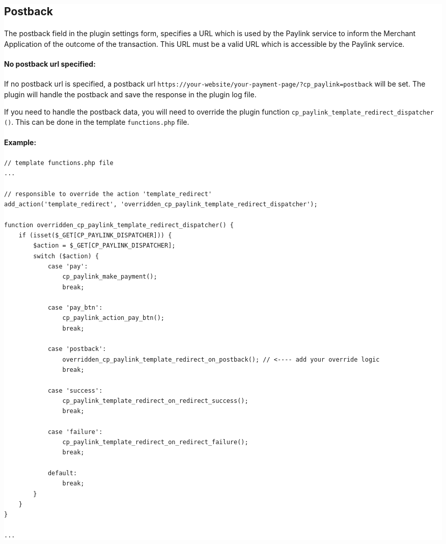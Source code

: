 ## Postback

The postback field in the plugin settings form, specifies a URL which is used by the Paylink service to inform the Merchant Application of the outcome of the transaction. This URL must be a valid URL which is accessible by the Paylink service.

####  No postback url specified:
If no postback url is specified, a postback url `https://your-website/your-payment-page/?cp_paylink=postback` will be set. The plugin will
handle the postback and save the response in the plugin log file.

If you need to handle the postback data, you will need to override
the plugin function `cp_paylink_template_redirect_dispatcher()`. This can be done in the template `functions.php` file.

#### Example:

```
// template functions.php file
...

// responsible to override the action 'template_redirect'
add_action('template_redirect', 'overridden_cp_paylink_template_redirect_dispatcher');

function overridden_cp_paylink_template_redirect_dispatcher() {
    if (isset($_GET[CP_PAYLINK_DISPATCHER])) {
        $action = $_GET[CP_PAYLINK_DISPATCHER];
        switch ($action) {
            case 'pay':
                cp_paylink_make_payment();
                break;

            case 'pay_btn':
                cp_paylink_action_pay_btn();
                break;

            case 'postback':
                overridden_cp_paylink_template_redirect_on_postback(); // <---- add your override logic 
                break;

            case 'success':
                cp_paylink_template_redirect_on_redirect_success();
                break;

            case 'failure':
                cp_paylink_template_redirect_on_redirect_failure();
                break;

            default:
                break;
        }
    }
}

...
```
